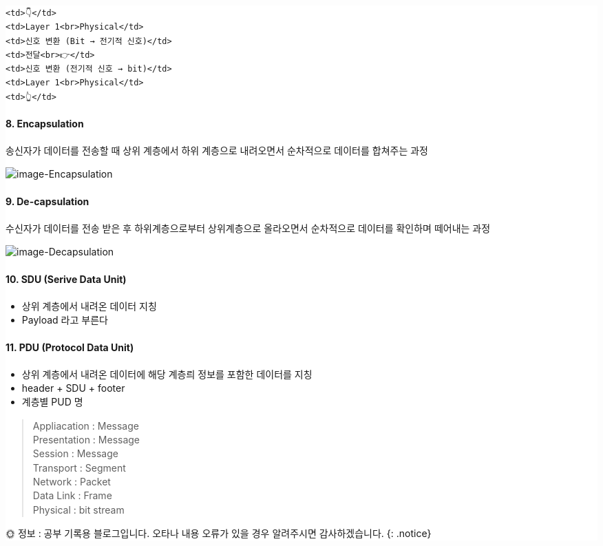    <td>👇</td>
    <td>Layer 1<br>Physical</td>
    <td>신호 변환 (Bit → 전기적 신호)</td>
    <td>전달<br>👉</td>
    <td>신호 변환 (전기적 신호 → bit)</td>
    <td>Layer 1<br>Physical</td>
    <td>👆</td>
  </tr>
</tbody>
</table>

#### 8. Encapsulation  
송신자가 데이터를 전송할 때 상위 계층에서 하위 계층으로 내려오면서 순차적으로 데이터를 합쳐주는 과정  

![image-Encapsulation](https://user-images.githubusercontent.com/50590124/168437668-06d661fc-1000-4632-99d0-e5858a8177da.png)

#### 9. De-capsulation 
수신자가 데이터를 전송 받은 후 하위계층으로부터 상위계층으로 올라오면서 순차적으로 데이터를 확인하며 떼어내는 과정

![image-Decapsulation](https://user-images.githubusercontent.com/50590124/168438300-025b1e17-fc6c-42df-981b-a8c9c5c4730e.png)  

#### 10. SDU (Serive Data Unit)
- 상위 계층에서 내려온 데이터 지칭
- Payload 라고 부른다

#### 11. PDU (Protocol Data Unit)
- 상위 계층에서 내려온 데이터에 해당 계층릐 정보를 포함한 데이터를 지칭
- header + SDU + footer
- 계층별 PUD 명
> Appliacation : Message  
> Presentation : Message  
> Session : Message  
> Transport : Segment  
> Network : Packet  
> Data Link : Frame  
> Physical : bit stream  


🌞 정보 : 공부 기록용 블로그입니다. 오타나 내용 오류가 있을 경우 알려주시면 감사하겠습니다.
{: .notice}